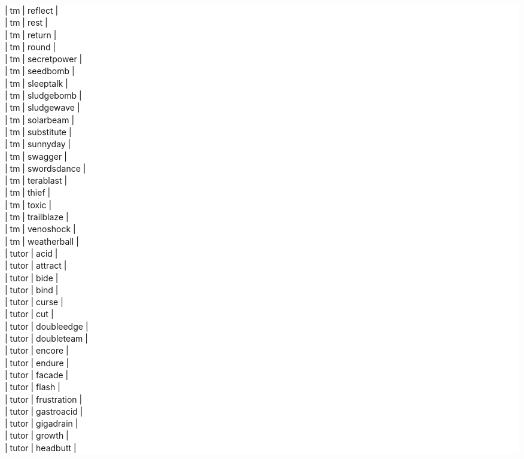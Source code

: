 | tm | reflect |  
| tm | rest |  
| tm | return |  
| tm | round |  
| tm | secretpower |  
| tm | seedbomb |  
| tm | sleeptalk |  
| tm | sludgebomb |  
| tm | sludgewave |  
| tm | solarbeam |  
| tm | substitute |  
| tm | sunnyday |  
| tm | swagger |  
| tm | swordsdance |  
| tm | terablast |  
| tm | thief |  
| tm | toxic |  
| tm | trailblaze |  
| tm | venoshock |  
| tm | weatherball |  
| tutor | acid |  
| tutor | attract |  
| tutor | bide |  
| tutor | bind |  
| tutor | curse |  
| tutor | cut |  
| tutor | doubleedge |  
| tutor | doubleteam |  
| tutor | encore |  
| tutor | endure |  
| tutor | facade |  
| tutor | flash |  
| tutor | frustration |  
| tutor | gastroacid |  
| tutor | gigadrain |  
| tutor | growth |  
| tutor | headbutt |  
